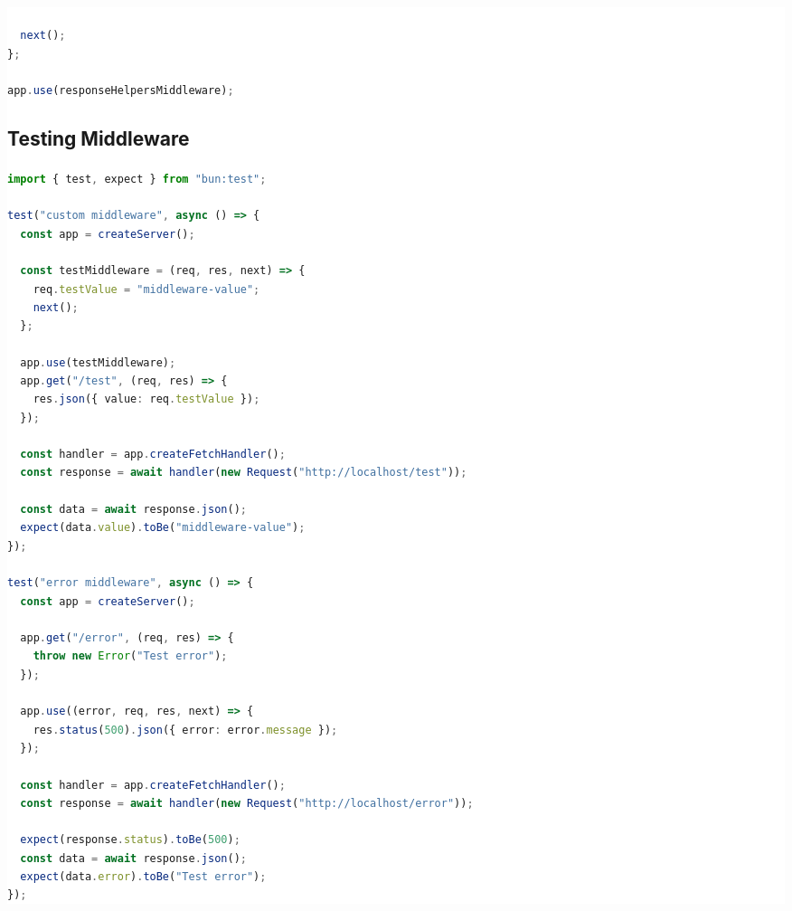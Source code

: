```typescript
  
  next();
};

app.use(responseHelpersMiddleware);
```

## Testing Middleware

```typescript
import { test, expect } from "bun:test";

test("custom middleware", async () => {
  const app = createServer();
  
  const testMiddleware = (req, res, next) => {
    req.testValue = "middleware-value";
    next();
  };
  
  app.use(testMiddleware);
  app.get("/test", (req, res) => {
    res.json({ value: req.testValue });
  });
  
  const handler = app.createFetchHandler();
  const response = await handler(new Request("http://localhost/test"));
  
  const data = await response.json();
  expect(data.value).toBe("middleware-value");
});

test("error middleware", async () => {
  const app = createServer();
  
  app.get("/error", (req, res) => {
    throw new Error("Test error");
  });
  
  app.use((error, req, res, next) => {
    res.status(500).json({ error: error.message });
  });
  
  const handler = app.createFetchHandler();
  const response = await handler(new Request("http://localhost/error"));
  
  expect(response.status).toBe(500);
  const data = await response.json();
  expect(data.error).toBe("Test error");
});
```
